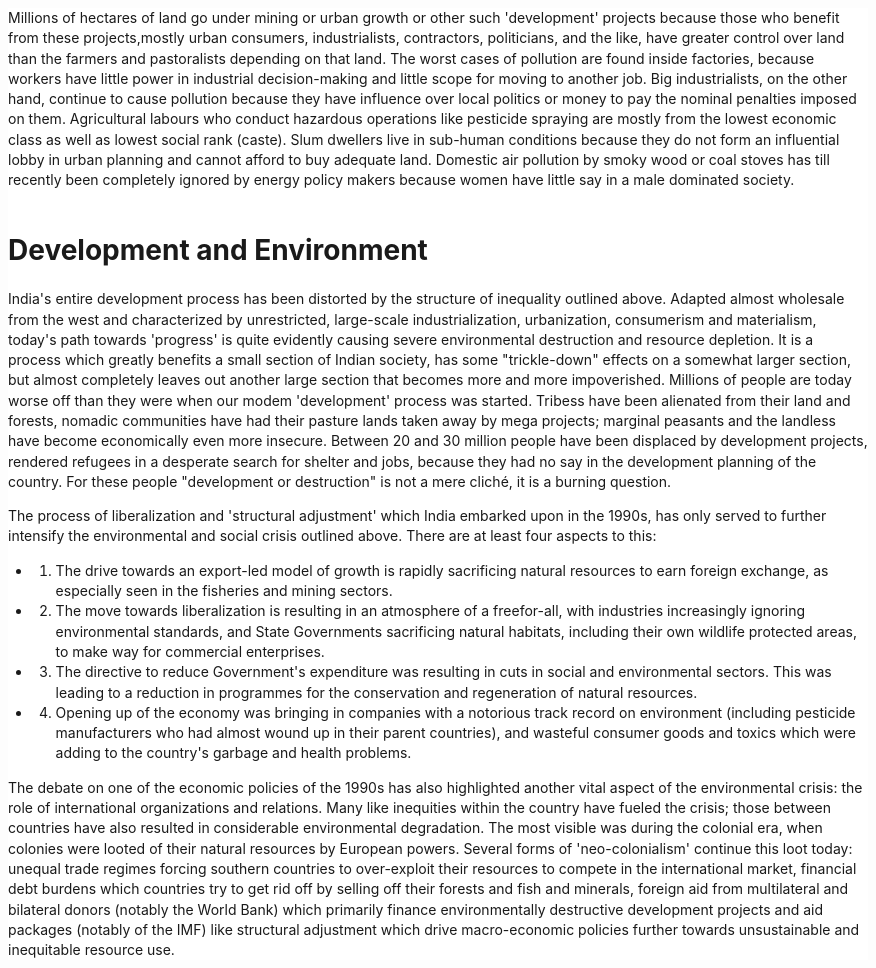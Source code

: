 Millions of hectares of land go under mining or urban growth or other such 'development' projects because those who benefit from these projects,mostly urban consumers, industrialists, contractors, politicians, and the like, have greater control over land than the farmers and pastoralists depending on that land. The worst cases of pollution are found inside factories, because workers have little power in industrial decision-making and little scope for moving to another job. Big industrialists, on the other hand, continue to cause pollution because they have influence over local politics or money to pay the nominal penalties imposed on them. Agricultural labours who conduct hazardous operations like pesticide spraying are mostly from the lowest economic class as well as lowest social rank (caste). Slum dwellers live in sub-human conditions because they do not form an influential lobby in urban planning and cannot afford to buy adequate land. Domestic air pollution by smoky wood or coal stoves has till recently been completely ignored by energy policy makers because women have little say in a male dominated society.

# **Development and Environment**

India's entire development process has been distorted by the structure of inequality outlined above. Adapted almost wholesale from the west and characterized by unrestricted, large-scale industrialization, urbanization, consumerism and materialism, today's path towards 'progress' is quite evidently causing severe environmental destruction and resource depletion. It is a process which greatly benefits a small section of Indian society, has some "trickle-down" effects on a somewhat larger section, but almost completely leaves out another large section that becomes more and more impoverished. Millions of people are today worse off than they were when our modem 'development' process was started. Tribess have been alienated from their land and forests, nomadic communities have had their pasture lands taken away by mega projects; marginal peasants and the landless have become economically even more insecure. Between 20 and 30 million people have been displaced by development projects, rendered refugees in a desperate search for shelter and jobs, because they had no say in the development planning of the country. For these people "development or destruction" is not a mere cliché, it is a burning question.

The process of liberalization and 'structural adjustment' which India embarked upon in the 1990s, has only served to further intensify the environmental and social crisis outlined above. There are at least four aspects to this:

- 1. The drive towards an export-led model of growth is rapidly sacrificing natural resources to earn foreign exchange, as especially seen in the fisheries and mining sectors.
- 2. The move towards liberalization is resulting in an atmosphere of a freefor-all, with industries increasingly ignoring environmental standards, and State Governments sacrificing natural habitats, including their own wildlife protected areas, to make way for commercial enterprises.
- 3. The directive to reduce Government's expenditure was resulting in cuts in social and environmental sectors. This was leading to a reduction in programmes for the conservation and regeneration of natural resources.
- 4. Opening up of the economy was bringing in companies with a notorious track record on environment (including pesticide manufacturers who had almost wound up in their parent countries), and wasteful consumer goods and toxics which were adding to the country's garbage and health problems.

The debate on one of the economic policies of the 1990s has also highlighted another vital aspect of the environmental crisis: the role of international organizations and relations. Many like inequities within the country have fueled the crisis; those between countries have also resulted in considerable environmental degradation. The most visible was during the colonial era, when colonies were looted of their natural resources by European powers. Several forms of 'neo-colonialism' continue this loot today: unequal trade regimes forcing southern countries to over-exploit their resources to compete in the international market, financial debt burdens which countries try to get rid off by selling off their forests and fish and minerals, foreign aid from multilateral and bilateral donors (notably the World Bank) which primarily finance environmentally destructive development projects and aid packages (notably of the IMF) like structural adjustment which drive macro-economic policies further towards unsustainable and inequitable resource use.
